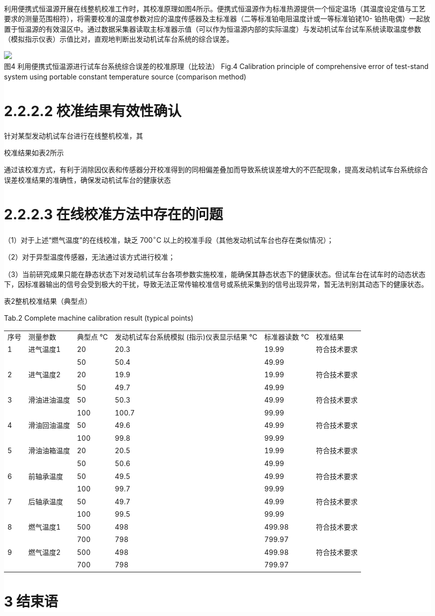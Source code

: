 利用便携式恒温源开展在线整机校准工作时，其校准原理如图4所示。便携式恒温源作为标准热源提供一个恒定温场（其温度设定值与工艺要求的测量范围相符），将需要校准的温度参数对应的温度传感器及主标准器（二等标准铂电阻温度计或一等标准铂铑10- 铂热电偶）一起放置于恒温源的有效温区中。通过数据采集器读取主标准器示值（可以作为恒温源内部的实际温度）与发动机试车台试车系统读取温度参数（模拟指示仪表）示值比对，直观地判断出发动机试车台系统的综合误差。

![](https://cdn-mineru.openxlab.org.cn/result/2025-09-13/de3449b1-07ab-4128-9799-ecd72c9654cd/943c712daef0e539335b197b413e37e59e5c8e55391d0dd88924b0d7ead7e851.jpg)  
图4 利用便携式恒温源进行试车台系统综合误差的校准原理（比较法） Fig.4 Calibration principle of comprehensive error of test-stand system using portable constant temperature source (comparison method)

# 2.2.2.2 校准结果有效性确认

针对某型发动机试车台进行在线整机校准，其

校准结果如表2所示

通过该校准方式，有利于消除因仪表和传感器分开校准得到的同相偏差叠加而导致系统误差增大的不匹配现象，提高发动机试车台系统综合误差校准结果的准确性，确保发动机试车台的健康状态

# 2.2.2.3 在线校准方法中存在的问题

（1）对于上述“燃气温度”的在线校准，缺乏 $700^{\circ}\mathrm{C}$  以上的校准手段（其他发动机试车台也存在类似情况）；

（2）对于异型温度传感器，无法通过该方式进行校准；

（3）当前研究成果只能在静态状态下对发动机试车台各项参数实施校准，能确保其静态状态下的健康状态。但试车台在试车时的动态状态下，因标准器输出的信号会受到极大的干扰，导致无法正常传输校准信号或系统采集到的信号出现异常，暂无法判别其动态下的健康状态。

表2整机校准结果（典型点）

Tab.2 Complete machine calibration result (typical points)  

<table><tr><td>序号</td><td>测量参数</td><td>典型点
℃</td><td>发动机试车台系统模拟
(指示)仪表显示结果
℃</td><td>标准器读数
℃</td><td>校准结果</td></tr><tr><td rowspan="2">1</td><td rowspan="2">进气温度1</td><td>20</td><td>20.3</td><td>19.99</td><td rowspan="2">符合技术要求</td></tr><tr><td>50</td><td>50.4</td><td>49.99</td></tr><tr><td rowspan="2">2</td><td rowspan="2">进气温度2</td><td>20</td><td>19.9</td><td>19.99</td><td rowspan="2">符合技术要求</td></tr><tr><td>50</td><td>49.7</td><td>49.99</td></tr><tr><td rowspan="2">3</td><td rowspan="2">滑油进油温度</td><td>50</td><td>50.3</td><td>49.99</td><td rowspan="2">符合技术要求</td></tr><tr><td>100</td><td>100.7</td><td>99.99</td></tr><tr><td rowspan="2">4</td><td rowspan="2">滑油回油温度</td><td>50</td><td>49.6</td><td>49.99</td><td rowspan="2">符合技术要求</td></tr><tr><td>100</td><td>99.8</td><td>99.99</td></tr><tr><td rowspan="2">5</td><td rowspan="2">滑油油箱温度</td><td>20</td><td>20.5</td><td>19.99</td><td rowspan="2">符合技术要求</td></tr><tr><td>50</td><td>50.6</td><td>49.99</td></tr><tr><td rowspan="2">6</td><td rowspan="2">前轴承温度</td><td>50</td><td>49.5</td><td>49.99</td><td rowspan="2">符合技术要求</td></tr><tr><td>100</td><td>99.7</td><td>99.99</td></tr><tr><td rowspan="2">7</td><td rowspan="2">后轴承温度</td><td>50</td><td>49.7</td><td>49.99</td><td rowspan="2">符合技术要求</td></tr><tr><td>100</td><td>99.5</td><td>99.99</td></tr><tr><td rowspan="2">8</td><td rowspan="2">燃气温度1</td><td>500</td><td>498</td><td>499.98</td><td rowspan="2">符合技术要求</td></tr><tr><td>700</td><td>798</td><td>799.97</td></tr><tr><td rowspan="2">9</td><td rowspan="2">燃气温度2</td><td>500</td><td>498</td><td>499.98</td><td rowspan="2">符合技术要求</td></tr><tr><td>700</td><td>798</td><td>799.97</td></tr></table>

# 3 结束语
